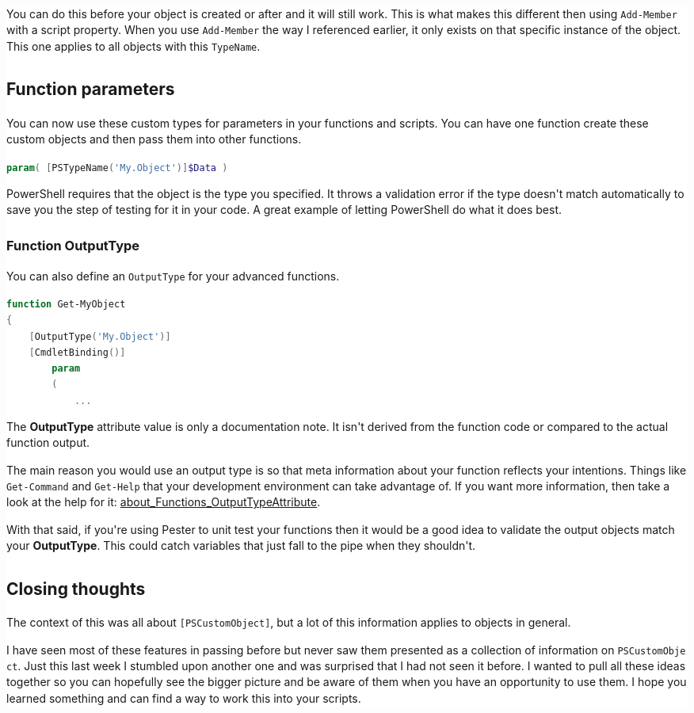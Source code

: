 You can do this before your object is created or after and it will still work. This is what makes
this different then using `Add-Member` with a script property. When you use `Add-Member` the way I
referenced earlier, it only exists on that specific instance of the object. This one applies to all
objects with this `TypeName`.

## Function parameters

You can now use these custom types for parameters in your functions and scripts. You can have one
function create these custom objects and then pass them into other functions.

```powershell
param( [PSTypeName('My.Object')]$Data )
```

PowerShell requires that the object is the type you specified. It throws a validation error if
the type doesn't match automatically to save you the step of testing for it in your code. A great
example of letting PowerShell do what it does best.

### Function OutputType

You can also define an `OutputType` for your advanced functions.

```powershell
function Get-MyObject
{
    [OutputType('My.Object')]
    [CmdletBinding()]
        param
        (
            ...
```

The **OutputType** attribute value is only a documentation note. It isn't derived from the function
code or compared to the actual function output.

The main reason you would use an output type is so that meta information about your function
reflects your intentions. Things like `Get-Command` and `Get-Help` that your development environment
can take advantage of. If you want more information, then take a look at the help for it:
[about_Functions_OutputTypeAttribute][about_Functions_OutputTypeAttribute].

With that said, if you're using Pester to unit test your functions then it would be a good idea
to validate the output objects match your **OutputType**. This could catch variables that just fall
to the pipe when they shouldn't.

## Closing thoughts

The context of this was all about `[PSCustomObject]`, but a lot of this information applies to
objects in general.

I have seen most of these features in passing before but never saw them presented as a collection of
information on `PSCustomObject`. Just this last week I stumbled upon another one and was surprised
that I had not seen it before. I wanted to pull all these ideas together so you can hopefully see
the bigger picture and be aware of them when you have an opportunity to use them. I hope you learned
something and can find a way to work this into your scripts.


[original version]: https://powershellexplained.com/2016-10-28-powershell-everything-you-wanted-to-know-about-pscustomobject/
[powershellexplained.com]: https://powershellexplained.com/
[@KevinMarquette]: https://twitter.com/KevinMarquette
[post by Boe Prox]: https://learn-PowerShell.net/2013/08/03/quick-hits-set-the-default-property-display-in-PowerShell-on-custom-objects/
[formatting file]: https://mcpmag.com/articles/2014/05/13/PowerShell-properties-part-3.aspx
[about_Functions_OutputTypeAttribute]: /powershell/module/microsoft.powershell.core/about/about_functions_outputtypeattribute
[The many ways to read and write to files]: https://powershellexplained.com/2017-03-18-Powershell-reading-and-saving-data-to-files
[post by /u/markekraus]: https://www.reddit.com/r/PowerShell/comments/590awc/is_it_possible_to_initialize_a_pscustoobject_with/
[Adam Bertram]: http://www.adamtheautomator.com/
[Mike Shepard]: https://powershellstation.com/2016/05/22/custom-objects-and-pstypename/
[psunplugged]: https://www.youtube.com/watch?v=Ab46gHXNm8Q
[Update-TypeData]: /powershell/module/microsoft.powershell.utility/update-typedata